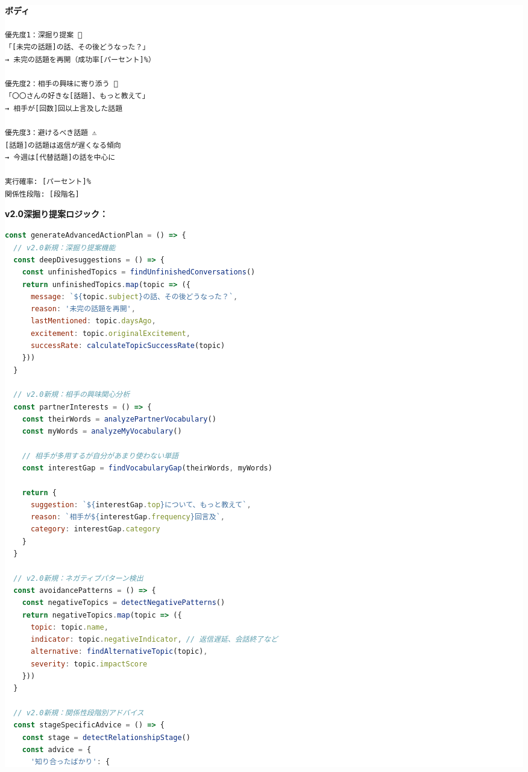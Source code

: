 #### ボディ
```
優先度1：深掘り提案 🎯
「[未完の話題]の話、その後どうなった？」
→ 未完の話題を再開（成功率[パーセント]%）

優先度2：相手の興味に寄り添う 💝
「〇〇さんの好きな[話題]、もっと教えて」
→ 相手が[回数]回以上言及した話題

優先度3：避けるべき話題 ⚠️
[話題]の話題は返信が遅くなる傾向
→ 今週は[代替話題]の話を中心に

実行確率: [パーセント]%
関係性段階: [段階名]
```

**v2.0深掘り提案ロジック：**
```javascript
const generateAdvancedActionPlan = () => {
  // v2.0新規：深掘り提案機能
  const deepDivesuggestions = () => {
    const unfinishedTopics = findUnfinishedConversations()
    return unfinishedTopics.map(topic => ({
      message: `${topic.subject}の話、その後どうなった？`,
      reason: '未完の話題を再開',
      lastMentioned: topic.daysAgo,
      excitement: topic.originalExcitement,
      successRate: calculateTopicSuccessRate(topic)
    }))
  }

  // v2.0新規：相手の興味関心分析
  const partnerInterests = () => {
    const theirWords = analyzePartnerVocabulary()
    const myWords = analyzeMyVocabulary()

    // 相手が多用するが自分があまり使わない単語
    const interestGap = findVocabularyGap(theirWords, myWords)

    return {
      suggestion: `${interestGap.top}について、もっと教えて`,
      reason: `相手が${interestGap.frequency}回言及`,
      category: interestGap.category
    }
  }

  // v2.0新規：ネガティブパターン検出
  const avoidancePatterns = () => {
    const negativeTopics = detectNegativePatterns()
    return negativeTopics.map(topic => ({
      topic: topic.name,
      indicator: topic.negativeIndicator, // 返信遅延、会話終了など
      alternative: findAlternativeTopic(topic),
      severity: topic.impactScore
    }))
  }

  // v2.0新規：関係性段階別アドバイス
  const stageSpecificAdvice = () => {
    const stage = detectRelationshipStage()
    const advice = {
      '知り合ったばかり': {
```